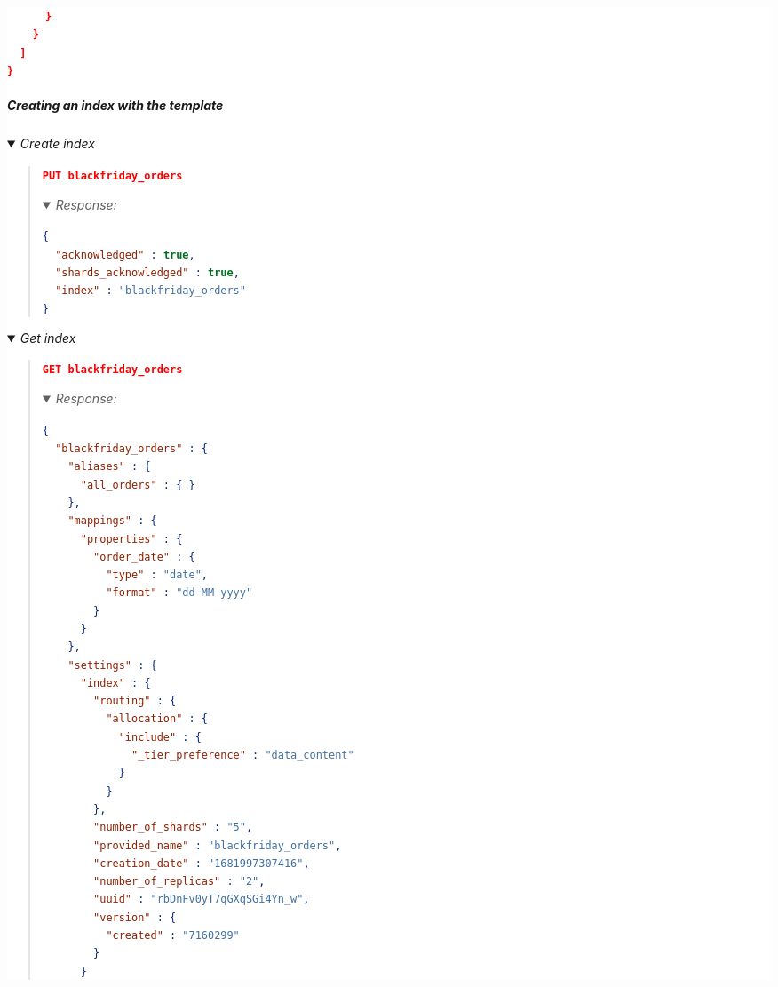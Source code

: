 ```json
      }
    }
  ]
}
```

##### Creating an index with the template

<details open><summary><i>Create index</i></summary><blockquote>

```json
PUT blackfriday_orders
```

<details open><summary><i>Response:</i></summary>

```json
{
  "acknowledged" : true,
  "shards_acknowledged" : true,
  "index" : "blackfriday_orders"
}
``` 

</details>

<blockquote></details>


<details open><summary><i>Get index </i></summary><blockquote>

```json
GET blackfriday_orders
```

<details open><summary><i>Response:</i></summary>

```json
{
  "blackfriday_orders" : {
    "aliases" : {
      "all_orders" : { }
    },
    "mappings" : {
      "properties" : {
        "order_date" : {
          "type" : "date",
          "format" : "dd-MM-yyyy"
        }
      }
    },
    "settings" : {
      "index" : {
        "routing" : {
          "allocation" : {
            "include" : {
              "_tier_preference" : "data_content"
            }
          }
        },
        "number_of_shards" : "5",
        "provided_name" : "blackfriday_orders",
        "creation_date" : "1681997307416",
        "number_of_replicas" : "2",
        "uuid" : "rbDnFv0yT7qGXqSGi4Yn_w",
        "version" : {
          "created" : "7160299"
        }
      }
```